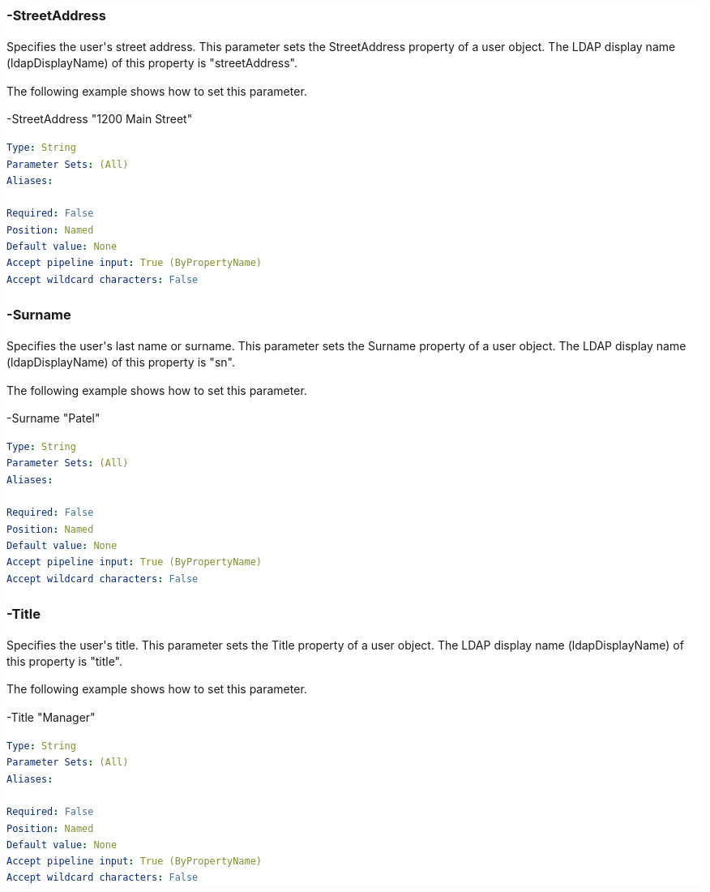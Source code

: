### -StreetAddress
Specifies the user's street address.
This parameter sets the StreetAddress property of a user object.
The LDAP display name (ldapDisplayName) of this property is "streetAddress".

The following example shows how to set this parameter.

-StreetAddress  "1200 Main Street"

```yaml
Type: String
Parameter Sets: (All)
Aliases: 

Required: False
Position: Named
Default value: None
Accept pipeline input: True (ByPropertyName)
Accept wildcard characters: False
```

### -Surname
Specifies the user's last name or surname.
This parameter sets the Surname property of a user object.
The LDAP display name (ldapDisplayName) of this property is "sn".

The following example shows how to set this parameter.

-Surname  "Patel"

```yaml
Type: String
Parameter Sets: (All)
Aliases: 

Required: False
Position: Named
Default value: None
Accept pipeline input: True (ByPropertyName)
Accept wildcard characters: False
```

### -Title
Specifies the user's title.
This parameter sets the Title property of a user object.
The LDAP display name (ldapDisplayName) of this property is "title".

The following example shows how to set this parameter.

-Title  "Manager"

```yaml
Type: String
Parameter Sets: (All)
Aliases: 

Required: False
Position: Named
Default value: None
Accept pipeline input: True (ByPropertyName)
Accept wildcard characters: False
```
